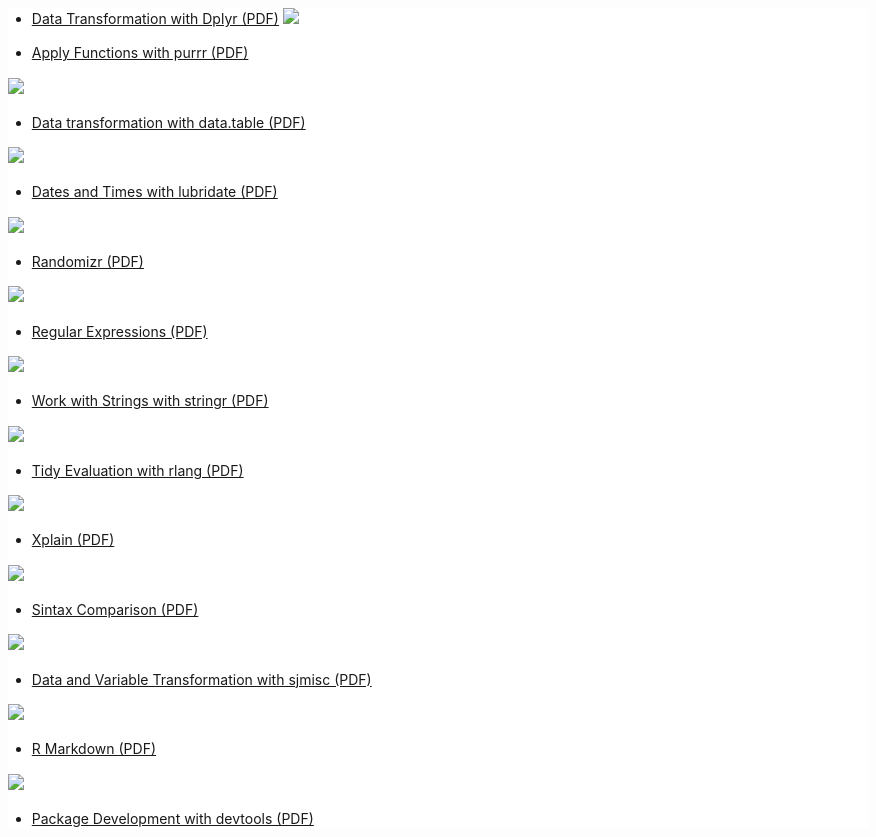 - [Data Transformation with Dplyr (PDF)](https://github.com/rstudio/cheatsheets/blob/master/data-transformation.pdf)
![](https://github.com/rstudio/cheatsheets/blob/master/pngs/data-transformation.png)

- [Apply Functions with purrr (PDF)](https://github.com/rstudio/cheatsheets/blob/master/purrr.pdf)

![](https://github.com/rstudio/cheatsheets/blob/master/pngs/purrr.png)

- [Data transformation with data.table (PDF)](https://github.com/rstudio/cheatsheets/blob/master/datatable.pdf)

![](https://github.com/rstudio/cheatsheets/blob/master/pngs/datatable.png)

- [Dates and Times with lubridate (PDF)](https://github.com/rstudio/cheatsheets/blob/master/lubridate.pdf)

![](https://github.com/rstudio/cheatsheets/blob/master/pngs/lubridate.png)

- [Randomizr (PDF)](https://github.com/rstudio/cheatsheets/blob/master/randomizr.pdf)

![](https://github.com/rstudio/cheatsheets/blob/master/pngs/randomizr.png)

- [Regular Expressions (PDF)](https://github.com/rstudio/cheatsheets/blob/master/regex.pdf)

![](https://github.com/rstudio/cheatsheets/blob/master/pngs/regular-expressions.png)

- [Work with Strings with stringr (PDF)](https://github.com/rstudio/cheatsheets/blob/master/strings.pdf)

![](https://github.com/rstudio/cheatsheets/blob/master/pngs/strings.png)

- [Tidy Evaluation with rlang (PDF)](https://github.com/rstudio/cheatsheets/blob/master/tidyeval.pdf)

![](https://github.com/rstudio/cheatsheets/blob/master/pngs/tidyeval.png)

- [Xplain (PDF)](https://github.com/rstudio/cheatsheets/blob/master/xplain.pdf)

![](https://github.com/rstudio/cheatsheets/blob/master/pngs/xplain.png)

- [Sintax Comparison (PDF)](https://github.com/rstudio/cheatsheets/blob/master/syntax.pdf)

![](https://github.com/rstudio/cheatsheets/blob/master/pngs/syntax.png)

- [Data and Variable Transformation with sjmisc (PDF)](https://github.com/rstudio/cheatsheets/blob/master/sjmisc.pdf)

![](https://github.com/rstudio/cheatsheets/blob/master/pngs/sjmisc.png)

- [R Markdown (PDF)](https://github.com/rstudio/cheatsheets/blob/master/rmarkdown-2.0.pdf)

![](https://github.com/rstudio/cheatsheets/blob/master/pngs/rmarkdown-2.0.png)

- [Package Development with devtools (PDF)](https://github.com/rstudio/cheatsheets/blob/master/package-development.pdf)
